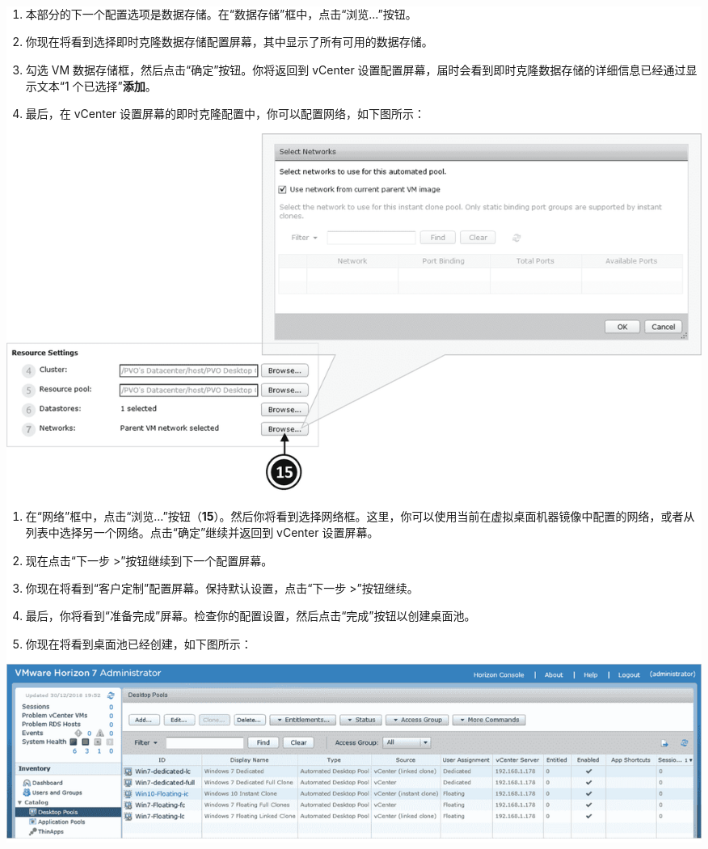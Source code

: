 1.  本部分的下一个配置选项是数据存储。在“数据存储”框中，点击“浏览...”按钮。

1.  你现在将看到选择即时克隆数据存储配置屏幕，其中显示了所有可用的数据存储。

1.  勾选 VM 数据存储框，然后点击“确定”按钮。你将返回到 vCenter 设置配置屏幕，届时会看到即时克隆数据存储的详细信息已经通过显示文本“1 个已选择”**添加**。

1.  最后，在 vCenter 设置屏幕的即时克隆配置中，你可以配置网络，如下图所示：

![](img/2de8a7e7-a644-441c-b6e6-105be4ae013e.png)

1.  在“网络”框中，点击“浏览...”按钮（**15**）。然后你将看到选择网络框。这里，你可以使用当前在虚拟桌面机器镜像中配置的网络，或者从列表中选择另一个网络。点击“确定”继续并返回到 vCenter 设置屏幕。

1.  现在点击“下一步 >”按钮继续到下一个配置屏幕。

1.  你现在将看到“客户定制”配置屏幕。保持默认设置，点击“下一步 >”按钮继续。

1.  最后，你将看到“准备完成”屏幕。检查你的配置设置，然后点击“完成”按钮以创建桌面池。

1.  你现在将看到桌面池已经创建，如下图所示：

![](img/8f5f8604-1367-435f-b423-81db445ac84c.png)
